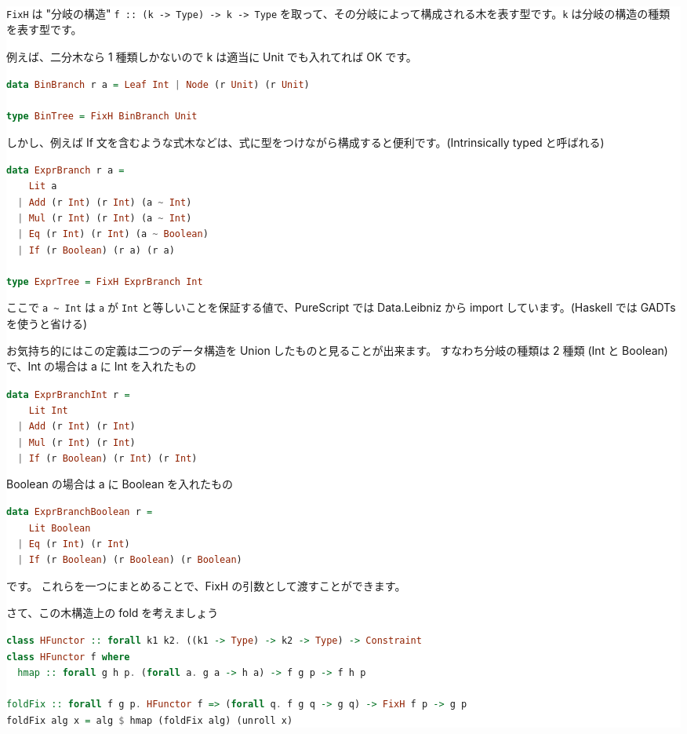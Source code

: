 `FixH` は "分岐の構造" `f :: (k -> Type) -> k -> Type` を取って、その分岐によって構成される木を表す型です。`k` は分岐の構造の種類を表す型です。

例えば、二分木なら 1 種類しかないので k は適当に Unit でも入れてれば OK です。

```haskell
data BinBranch r a = Leaf Int | Node (r Unit) (r Unit)

type BinTree = FixH BinBranch Unit
```

しかし、例えば If 文を含むような式木などは、式に型をつけながら構成すると便利です。(Intrinsically typed と呼ばれる)

```haskell
data ExprBranch r a =
    Lit a
  | Add (r Int) (r Int) (a ~ Int)
  | Mul (r Int) (r Int) (a ~ Int)
  | Eq (r Int) (r Int) (a ~ Boolean)
  | If (r Boolean) (r a) (r a)

type ExprTree = FixH ExprBranch Int
```

ここで `a ~ Int` は `a` が `Int` と等しいことを保証する値で、PureScript では Data.Leibniz から import しています。(Haskell では GADTs を使うと省ける)

お気持ち的にはこの定義は二つのデータ構造を Union したものと見ることが出来ます。
すなわち分岐の種類は 2 種類 (Int と Boolean) で、Int の場合は a に Int を入れたもの

```haskell
data ExprBranchInt r =
    Lit Int
  | Add (r Int) (r Int)
  | Mul (r Int) (r Int)
  | If (r Boolean) (r Int) (r Int)
```

Boolean の場合は a に Boolean を入れたもの

```haskell
data ExprBranchBoolean r =
    Lit Boolean
  | Eq (r Int) (r Int)
  | If (r Boolean) (r Boolean) (r Boolean)
```

です。
これらを一つにまとめることで、FixH の引数として渡すことができます。

さて、この木構造上の fold を考えましょう

```haskell
class HFunctor :: forall k1 k2. ((k1 -> Type) -> k2 -> Type) -> Constraint
class HFunctor f where
  hmap :: forall g h p. (forall a. g a -> h a) -> f g p -> f h p

foldFix :: forall f g p. HFunctor f => (forall q. f g q -> g q) -> FixH f p -> g p
foldFix alg x = alg $ hmap (foldFix alg) (unroll x)
```

